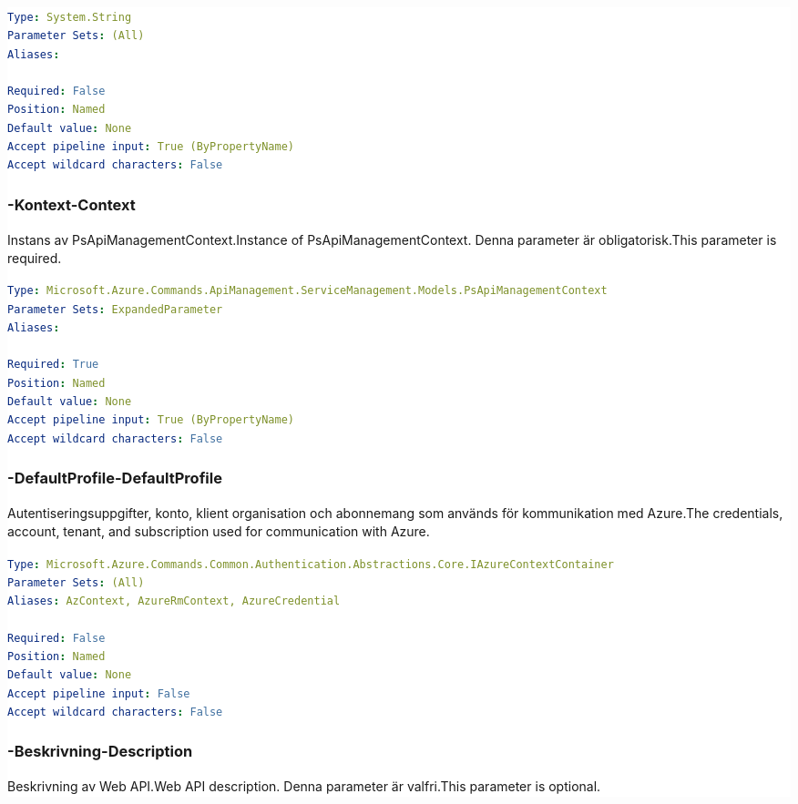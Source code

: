 ```yaml
Type: System.String
Parameter Sets: (All)
Aliases:

Required: False
Position: Named
Default value: None
Accept pipeline input: True (ByPropertyName)
Accept wildcard characters: False
```

### <span data-ttu-id="cc204-128">-Kontext</span><span class="sxs-lookup"><span data-stu-id="cc204-128">-Context</span></span>
<span data-ttu-id="cc204-129">Instans av PsApiManagementContext.</span><span class="sxs-lookup"><span data-stu-id="cc204-129">Instance of PsApiManagementContext.</span></span>
<span data-ttu-id="cc204-130">Denna parameter är obligatorisk.</span><span class="sxs-lookup"><span data-stu-id="cc204-130">This parameter is required.</span></span>

```yaml
Type: Microsoft.Azure.Commands.ApiManagement.ServiceManagement.Models.PsApiManagementContext
Parameter Sets: ExpandedParameter
Aliases:

Required: True
Position: Named
Default value: None
Accept pipeline input: True (ByPropertyName)
Accept wildcard characters: False
```

### <span data-ttu-id="cc204-131">-DefaultProfile</span><span class="sxs-lookup"><span data-stu-id="cc204-131">-DefaultProfile</span></span>
<span data-ttu-id="cc204-132">Autentiseringsuppgifter, konto, klient organisation och abonnemang som används för kommunikation med Azure.</span><span class="sxs-lookup"><span data-stu-id="cc204-132">The credentials, account, tenant, and subscription used for communication with Azure.</span></span>

```yaml
Type: Microsoft.Azure.Commands.Common.Authentication.Abstractions.Core.IAzureContextContainer
Parameter Sets: (All)
Aliases: AzContext, AzureRmContext, AzureCredential

Required: False
Position: Named
Default value: None
Accept pipeline input: False
Accept wildcard characters: False
```

### <span data-ttu-id="cc204-133">-Beskrivning</span><span class="sxs-lookup"><span data-stu-id="cc204-133">-Description</span></span>
<span data-ttu-id="cc204-134">Beskrivning av Web API.</span><span class="sxs-lookup"><span data-stu-id="cc204-134">Web API description.</span></span>
<span data-ttu-id="cc204-135">Denna parameter är valfri.</span><span class="sxs-lookup"><span data-stu-id="cc204-135">This parameter is optional.</span></span>
